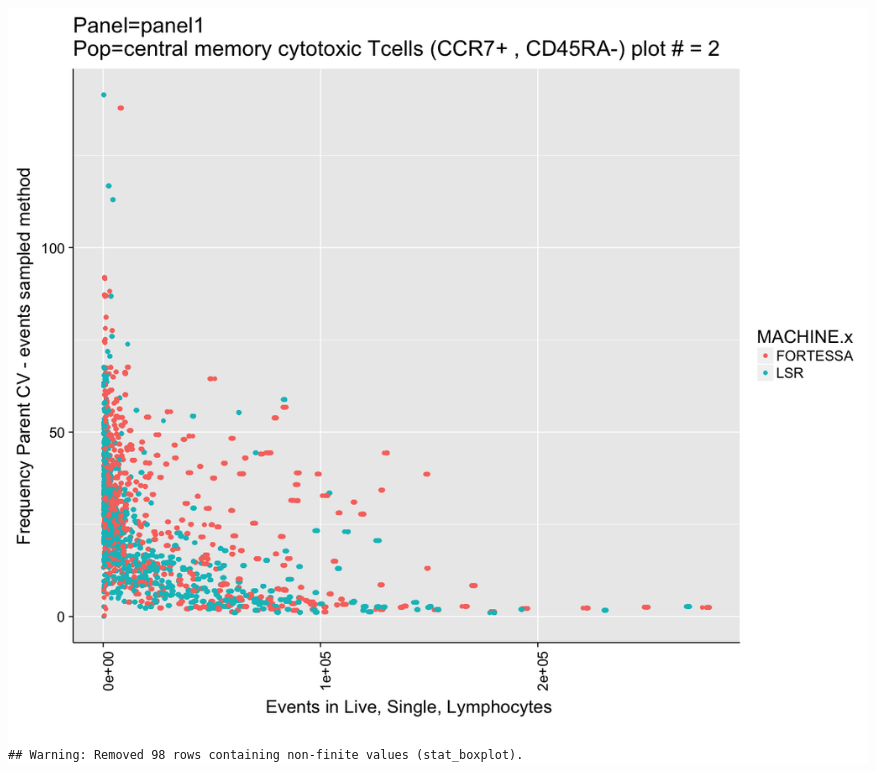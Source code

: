 ![](Insilico_V10_V3_files/figure-html/unnamed-chunk-3-92.png)

```
## Warning: Removed 98 rows containing non-finite values (stat_boxplot).
```
